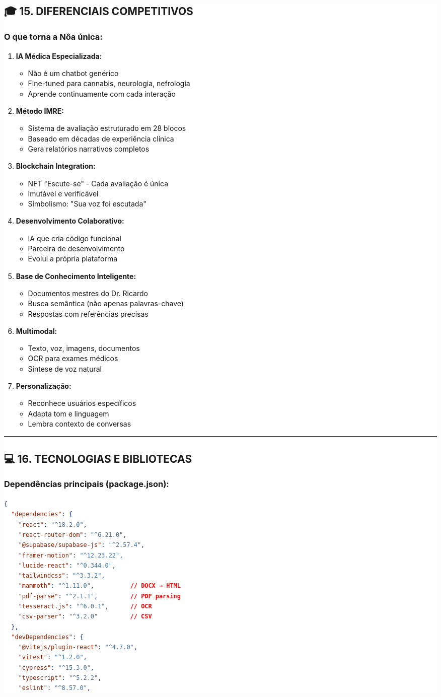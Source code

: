 
## 🎓 **15. DIFERENCIAIS COMPETITIVOS**

### **O que torna a Nôa única:**

1. **IA Médica Especializada:**
   - Não é um chatbot genérico
   - Fine-tuned para cannabis, neurologia, nefrologia
   - Aprende continuamente com cada interação

2. **Método IMRE:**
   - Sistema de avaliação estruturado em 28 blocos
   - Baseado em décadas de experiência clínica
   - Gera relatórios narrativos completos

3. **Blockchain Integration:**
   - NFT "Escute-se" - Cada avaliação é única
   - Imutável e verificável
   - Simbolismo: "Sua voz foi escutada"

4. **Desenvolvimento Colaborativo:**
   - IA que cria código funcional
   - Parceira de desenvolvimento
   - Evolui a própria plataforma

5. **Base de Conhecimento Inteligente:**
   - Documentos mestres do Dr. Ricardo
   - Busca semântica (não apenas palavras-chave)
   - Respostas com referências precisas

6. **Multimodal:**
   - Texto, voz, imagens, documentos
   - OCR para exames médicos
   - Síntese de voz natural

7. **Personalização:**
   - Reconhece usuários específicos
   - Adapta tom e linguagem
   - Lembra contexto de conversas

---

## 💻 **16. TECNOLOGIAS E BIBLIOTECAS**

### **Dependências principais (package.json):**
```json
{
  "dependencies": {
    "react": "^18.2.0",
    "react-router-dom": "^6.21.0",
    "@supabase/supabase-js": "^2.57.4",
    "framer-motion": "^12.23.22",
    "lucide-react": "^0.344.0",
    "tailwindcss": "^3.3.2",
    "mammoth": "^1.11.0",          // DOCX → HTML
    "pdf-parse": "^2.1.1",         // PDF parsing
    "tesseract.js": "^6.0.1",      // OCR
    "csv-parser": "^3.2.0"         // CSV
  },
  "devDependencies": {
    "@vitejs/plugin-react": "^4.7.0",
    "vitest": "^1.2.0",
    "cypress": "^15.3.0",
    "typescript": "^5.2.2",
    "eslint": "^8.57.0",
```